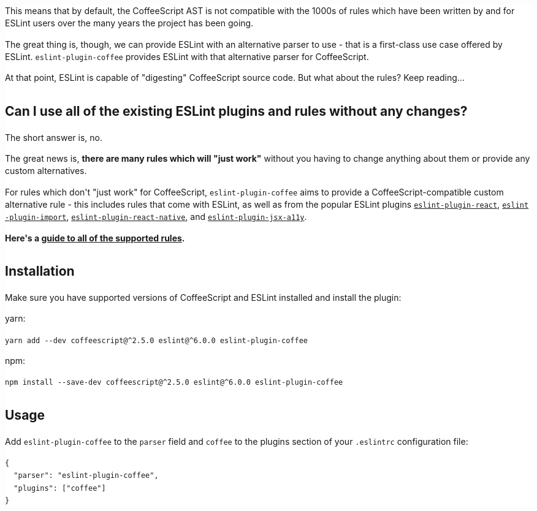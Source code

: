 This means that by default, the CoffeeScript AST is not compatible with the 1000s of rules which have been written
by and for ESLint users over the many years the project has been going.

The great thing is, though, we can provide ESLint with an alternative parser to use - that is a first-class use case
offered by ESLint. `eslint-plugin-coffee` provides ESLint with that alternative parser for CoffeeScript.

At that point, ESLint is capable of "digesting" CoffeeScript source code. But what about the rules? Keep reading...

## Can I use all of the existing ESLint plugins and rules without any changes?

The short answer is, no.

The great news is, **there are many rules which will "just work"** without you having to change anything about them
or provide any custom alternatives.

For rules which don't "just work" for CoffeeScript, `eslint-plugin-coffee` aims to provide a CoffeeScript-compatible
custom alternative rule - this includes rules that come with ESLint, as well as from the popular ESLint plugins
[`eslint-plugin-react`](https://github.com/yannickcr/eslint-plugin-react), [`eslint-plugin-import`](https://github.com/benmosher/eslint-plugin-import),
[`eslint-plugin-react-native`](https://github.com/intellicode/eslint-plugin-react-native), and [`eslint-plugin-jsx-a11y`](https://github.com/evcohen/eslint-plugin-jsx-a11y).

**Here's a [guide to all of the supported rules](#supported-rules).**

## Installation

Make sure you have supported versions of CoffeeScript and ESLint installed and install the plugin:

yarn:
```
yarn add --dev coffeescript@^2.5.0 eslint@^6.0.0 eslint-plugin-coffee
```

npm:

```
npm install --save-dev coffeescript@^2.5.0 eslint@^6.0.0 eslint-plugin-coffee
```

## Usage

Add `eslint-plugin-coffee` to the `parser` field and `coffee` to the plugins section of your `.eslintrc` configuration file:

```
{
  "parser": "eslint-plugin-coffee",
  "plugins": ["coffee"]
}
```

